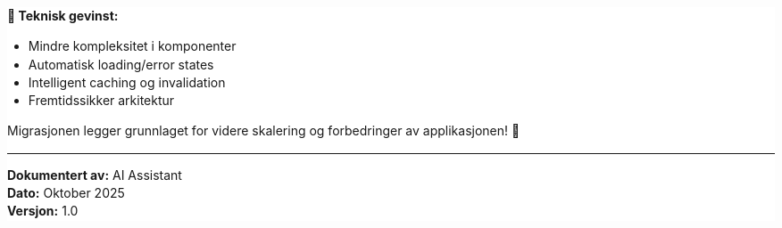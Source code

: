 **🔧 Teknisk gevinst:**
- Mindre kompleksitet i komponenter
- Automatisk loading/error states
- Intelligent caching og invalidation
- Fremtidssikker arkitektur

Migrasjonen legger grunnlaget for videre skalering og forbedringer av applikasjonen! 🚀

---

**Dokumentert av:** AI Assistant  
**Dato:** Oktober 2025  
**Versjon:** 1.0
